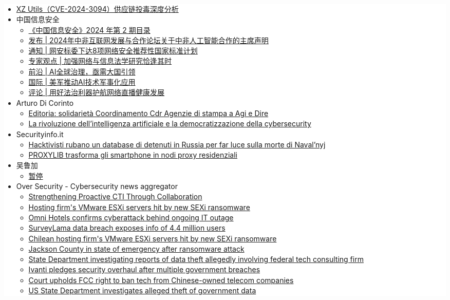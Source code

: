   - [XZ Utils（CVE-2024-3094）供应链投毒深度分析](https://mp.weixin.qq.com/s?__biz=Mzg3MDAzMDQxNw==&mid=2247496627&idx=1&sn=0f65a56d67de2ead7f9ee32ff1441632&chksm=ce96be8df9e1379be4f1dd48c664973dec99c2efad72fd87b39ada0f5ade13e11e9478c9ccac&scene=58&subscene=0#rd)
- 中国信息安全
  - [《中国信息安全》2024 年第 2 期目录](https://mp.weixin.qq.com/s?__biz=MzA5MzE5MDAzOA==&mid=2664209661&idx=1&sn=fd133387c2b0cfc70a21e83f49cac6ca&chksm=8b599e04bc2e171273d7b616b0766946634cc239e440d84784aa9e07e98ab3e22e10039cc750&scene=58&subscene=0#rd)
  - [发布 | 2024年中非互联网发展与合作论坛关于中非人工智能合作的主席声明](https://mp.weixin.qq.com/s?__biz=MzA5MzE5MDAzOA==&mid=2664209661&idx=2&sn=cbcbb67ad8455f652b502013dd7a62f4&chksm=8b599e04bc2e17121fdff0a5543489a7f3a811f2cff49e12f471f4fce0d2d61615a5bcee6aa2&scene=58&subscene=0#rd)
  - [通知 | 网安标委下达8项网络安全推荐性国家标准计划](https://mp.weixin.qq.com/s?__biz=MzA5MzE5MDAzOA==&mid=2664209661&idx=3&sn=909b467710b9ed54f9a3946a6946b6b9&chksm=8b599e04bc2e17123ba3c5cd4af12132e410adf53519630a375f46a582846877fc94e3191889&scene=58&subscene=0#rd)
  - [专家观点 | 加强网络与信息法学研究恰逢其时](https://mp.weixin.qq.com/s?__biz=MzA5MzE5MDAzOA==&mid=2664209661&idx=4&sn=77803f409f223a8a5e155ef6a2237d1c&chksm=8b599e04bc2e1712002fb1cd0e7700a58c0e947323070798d92aed95e2efbac516d616f31c80&scene=58&subscene=0#rd)
  - [前沿 | AI全球治理，亟需大国引领](https://mp.weixin.qq.com/s?__biz=MzA5MzE5MDAzOA==&mid=2664209661&idx=5&sn=41ec27520a594572e97d8c6a36b821a1&chksm=8b599e04bc2e17123bb3e62945af2e71aa7780151e3400e9a0c1283ba70eb4ceb7658c756e97&scene=58&subscene=0#rd)
  - [国际 | 美军推动AI技术军事化应用](https://mp.weixin.qq.com/s?__biz=MzA5MzE5MDAzOA==&mid=2664209661&idx=6&sn=84800170264cfb36d5a47938324a6339&chksm=8b599e04bc2e1712a410a591b88e5ad550bbf5a0062adc13eda4194ecbcf56984e5e2407f333&scene=58&subscene=0#rd)
  - [评论 | 用好法治利器护航网络直播健康发展](https://mp.weixin.qq.com/s?__biz=MzA5MzE5MDAzOA==&mid=2664209661&idx=7&sn=5dca7687f71ef9758746bb6acf1dcfce&chksm=8b599e04bc2e1712d8aec698af9c8b68912a0400fa78085186e9d260f09a575933d4bfb1e2c5&scene=58&subscene=0#rd)
- Arturo Di Corinto
  - [Editoria: solidarietà Coordinamento Cdr Agenzie di stampa a Agi e Dire](https://dicorinto.it/associazionismo/editoria-solidarieta-coordinamento-cdr-agenzie-di-stampa-a-agi-e-dire/)
  - [La rivoluzione dell’intelligenza artificiale e la democratizzazione della cybersecurity](https://dicorinto.it/formazione/la-rivoluzione-dellintelligenza-artificiale-e-la-democratizzazione-della-cybersecurity/)
- Securityinfo.it
  - [Hacktivisti rubano un database di detenuti in Russia per far luce sulla morte di Naval’nyj](https://www.securityinfo.it/2024/04/03/hacktivisti-rubano-un-database-di-detenuti-in-russia-per-far-luce-sulla-morte-di-navalnyj/?utm_source=rss&utm_medium=rss&utm_campaign=hacktivisti-rubano-un-database-di-detenuti-in-russia-per-far-luce-sulla-morte-di-navalnyj)
  - [PROXYLIB trasforma gli smartphone in nodi proxy residenziali](https://www.securityinfo.it/2024/04/03/proxylib-trasforma-gli-smartphone-in-nodi-proxy-residenziali/?utm_source=rss&utm_medium=rss&utm_campaign=proxylib-trasforma-gli-smartphone-in-nodi-proxy-residenziali)
- 吴鲁加
  - [暂停](https://mp.weixin.qq.com/s?__biz=Mzg5NDY4ODM1MA==&mid=2247484665&idx=1&sn=190a077d6233350af9cb032511bcf751&chksm=c01a89c8f76d00de93b6fcdbaf745cd704b492c212db31cbd5c4d15545699273bd09d9c118a6&scene=58&subscene=0#rd)
- Over Security - Cybersecurity news aggregator
  - [Strengthening Proactive CTI Through Collaboration](https://blog.bushidotoken.net/2024/04/strengthening-proactive-cti-through.html)
  - [Hosting firm's VMware ESXi servers hit by new SEXi ransomware](https://www.bleepingcomputer.com/news/security/hosting-firms-vmware-esxi-servers-hit-by-new-sexi-ransomware/)
  - [Omni Hotels confirms cyberattack behind ongoing IT outage](https://www.bleepingcomputer.com/news/security/omni-hotels-confirms-cyberattack-behind-ongoing-it-outage/)
  - [SurveyLama data breach exposes info of 4.4 million users](https://www.bleepingcomputer.com/news/security/surveylama-data-breach-exposes-info-of-44-million-users/)
  - [Chilean hosting firm's VMware ESXi servers hit by new SEXi ransomware](https://www.bleepingcomputer.com/news/security/chilean-hosting-firms-vmware-esxi-servers-hit-by-new-sexi-ransomware/)
  - [Jackson County in state of emergency after ransomware attack](https://www.bleepingcomputer.com/news/security/jackson-county-in-state-of-emergency-after-ransomware-attack/)
  - [State Department investigating reports of data theft allegedly involving federal tech consulting firm](https://therecord.media/state-department-investigating-reports-of-data-breach-contractor)
  - [Ivanti pledges security overhaul after multiple government breaches](https://therecord.media/ivanti-security-overhaul-ceo-jeff-abbott)
  - [Court upholds FCC right to ban tech from Chinese-owned telecom companies](https://therecord.media/court-upholds-fcc-ban-on-hikvision-dahua-products)
  - [US State Department investigates alleged theft of government data](https://www.bleepingcomputer.com/news/security/us-state-department-investigates-alleged-theft-of-government-data/)